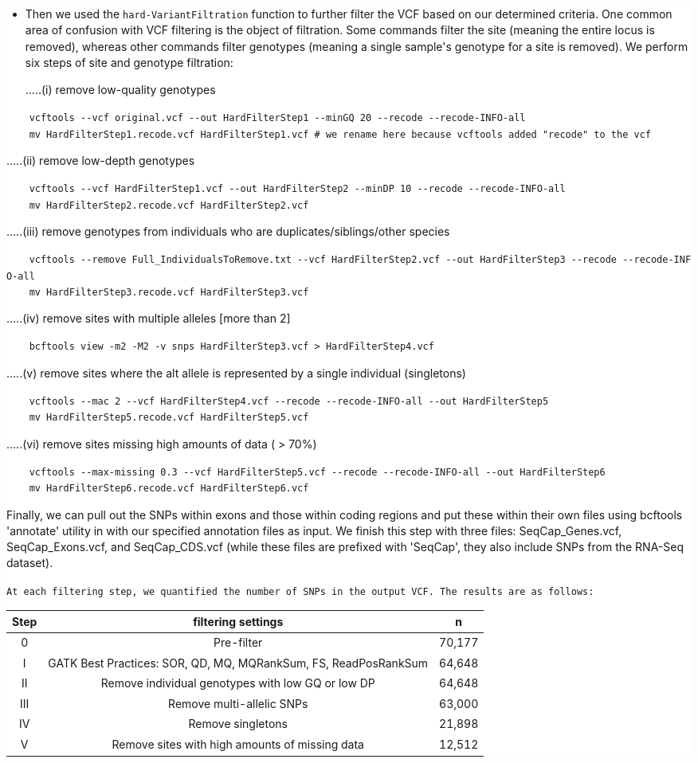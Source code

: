 * Then we used the ```hard-VariantFiltration``` function to further filter the VCF based on our determined criteria. One common area of confusion with VCF filtering is the object of filtration. Some commands filter the site (meaning the entire locus is removed), whereas other commands filter genotypes (meaning a single sample's genotype for a site is removed). We perform six steps of site and genotype filtration: 


  .....(i) remove low-quality genotypes
```
    vcftools --vcf original.vcf --out HardFilterStep1 --minGQ 20 --recode --recode-INFO-all
    mv HardFilterStep1.recode.vcf HardFilterStep1.vcf # we rename here because vcftools added "recode" to the vcf
```
  .....(ii) remove low-depth genotypes
```
    vcftools --vcf HardFilterStep1.vcf --out HardFilterStep2 --minDP 10 --recode --recode-INFO-all
    mv HardFilterStep2.recode.vcf HardFilterStep2.vcf
```
  .....(iii) remove genotypes from individuals who are duplicates/siblings/other species 
```
    vcftools --remove Full_IndividualsToRemove.txt --vcf HardFilterStep2.vcf --out HardFilterStep3 --recode --recode-INFO-all 
    mv HardFilterStep3.recode.vcf HardFilterStep3.vcf
```
  .....(iv) remove sites with multiple alleles [more than 2]
```
    bcftools view -m2 -M2 -v snps HardFilterStep3.vcf > HardFilterStep4.vcf
```
  .....(v) remove sites where the alt allele is represented by a single individual (singletons)
```
    vcftools --mac 2 --vcf HardFilterStep4.vcf --recode --recode-INFO-all --out HardFilterStep5
    mv HardFilterStep5.recode.vcf HardFilterStep5.vcf
```
  .....(vi) remove sites missing high amounts of data ( > 70%)
```
    vcftools --max-missing 0.3 --vcf HardFilterStep5.vcf --recode --recode-INFO-all --out HardFilterStep6
    mv HardFilterStep6.recode.vcf HardFilterStep6.vcf
```

Finally, we can pull out the SNPs within exons and those within coding regions and put these within their own files using bcftools 'annotate' utility in with our specified annotation files as input. We finish this step with three files: SeqCap_Genes.vcf, SeqCap_Exons.vcf, and SeqCap_CDS.vcf (while these files are prefixed with 'SeqCap', they also include SNPs from the RNA-Seq dataset).

    At each filtering step, we quantified the number of SNPs in the output VCF. The results are as follows:

| Step |                     filtering settings                          |    n   |
|:----:|:---------------------------------------------------------------:|:------:|
|  0   | Pre-filter                                                      | 70,177 |
|  I   | GATK Best Practices: SOR, QD, MQ, MQRankSum, FS, ReadPosRankSum | 64,648 |
|  II  | Remove individual genotypes with low GQ or low DP               | 64,648 |
|  III | Remove multi-allelic SNPs                                       | 63,000 |
|  IV  | Remove singletons                                               | 21,898 |
|  V   | Remove sites with high amounts of missing data                  | 12,512 |
